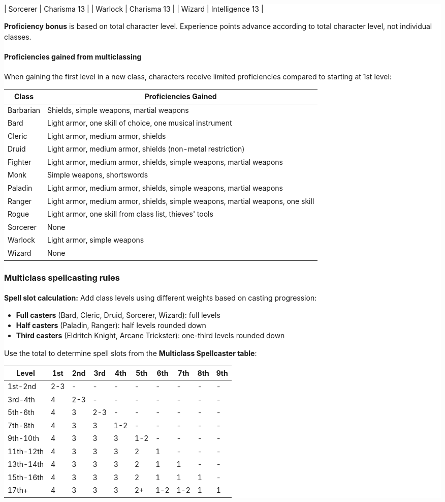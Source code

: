 | Sorcerer  | Charisma 13                 |
| Warlock   | Charisma 13                 |
| Wizard    | Intelligence 13             |

**Proficiency bonus** is based on total character level. Experience points advance according to total character level, not individual classes.

#### Proficiencies gained from multiclassing

When gaining the first level in a new class, characters receive limited proficiencies compared to starting at 1st level:

| Class     | Proficiencies Gained                                                           |
| --------- | ------------------------------------------------------------------------------ |
| Barbarian | Shields, simple weapons, martial weapons                                       |
| Bard      | Light armor, one skill of choice, one musical instrument                       |
| Cleric    | Light armor, medium armor, shields                                             |
| Druid     | Light armor, medium armor, shields (non-metal restriction)                     |
| Fighter   | Light armor, medium armor, shields, simple weapons, martial weapons            |
| Monk      | Simple weapons, shortswords                                                    |
| Paladin   | Light armor, medium armor, shields, simple weapons, martial weapons            |
| Ranger    | Light armor, medium armor, shields, simple weapons, martial weapons, one skill |
| Rogue     | Light armor, one skill from class list, thieves' tools                         |
| Sorcerer  | None                                                                           |
| Warlock   | Light armor, simple weapons                                                    |
| Wizard    | None                                                                           |

### Multiclass spellcasting rules

**Spell slot calculation:** Add class levels using different weights based on casting progression:

- **Full casters** (Bard, Cleric, Druid, Sorcerer, Wizard): full levels
- **Half casters** (Paladin, Ranger): half levels rounded down
- **Third casters** (Eldritch Knight, Arcane Trickster): one-third levels rounded down

Use the total to determine spell slots from the **Multiclass Spellcaster table**: 

|Level|1st|2nd|3rd|4th|5th|6th|7th|8th|9th|
|---|---|---|---|---|---|---|---|---|---|
|1st-2nd|2-3|-|-|-|-|-|-|-|-|
|3rd-4th|4|2-3|-|-|-|-|-|-|-|
|5th-6th|4|3|2-3|-|-|-|-|-|-|
|7th-8th|4|3|3|1-2|-|-|-|-|-|
|9th-10th|4|3|3|3|1-2|-|-|-|-|
|11th-12th|4|3|3|3|2|1|-|-|-|
|13th-14th|4|3|3|3|2|1|1|-|-|
|15th-16th|4|3|3|3|2|1|1|1|-|
|17th+|4|3|3|3|2+|1-2|1-2|1|1|
